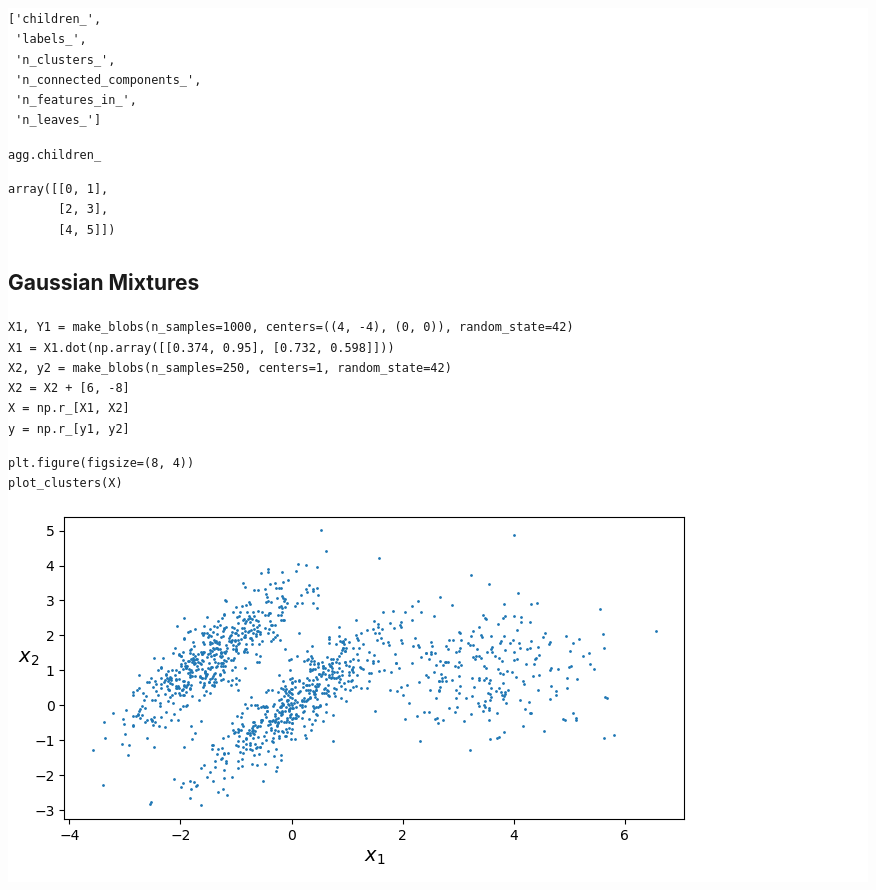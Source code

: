 


    ['children_',
     'labels_',
     'n_clusters_',
     'n_connected_components_',
     'n_features_in_',
     'n_leaves_']




```
agg.children_
```




    array([[0, 1],
           [2, 3],
           [4, 5]])



## Gaussian Mixtures


```
X1, Y1 = make_blobs(n_samples=1000, centers=((4, -4), (0, 0)), random_state=42)
X1 = X1.dot(np.array([[0.374, 0.95], [0.732, 0.598]]))
X2, y2 = make_blobs(n_samples=250, centers=1, random_state=42)
X2 = X2 + [6, -8]
X = np.r_[X1, X2]
y = np.r_[y1, y2]
```


```
plt.figure(figsize=(8, 4))
plot_clusters(X)
```


![png](ch9%E6%97%A0%E7%9B%91%E7%9D%A3%E5%AD%A6%E4%B9%A0_files/ch9%E6%97%A0%E7%9B%91%E7%9D%A3%E5%AD%A6%E4%B9%A0_166_0.png)
